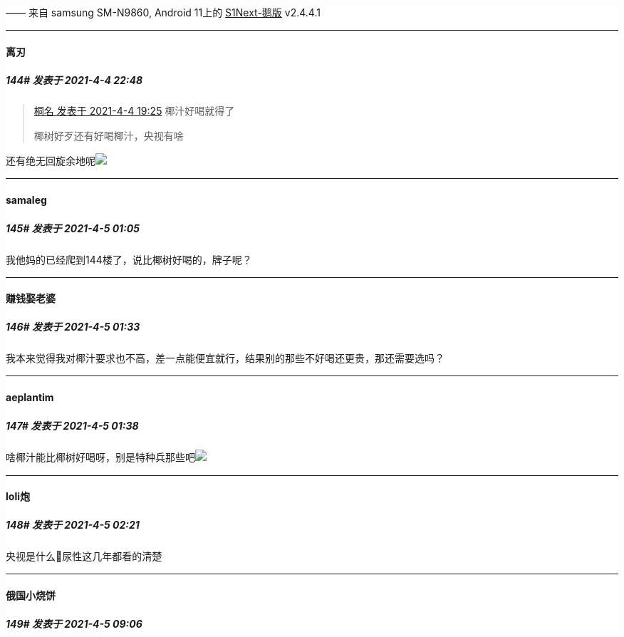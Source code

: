—— 来自 samsung SM-N9860, Android 11上的 [S1Next-鹅版](https://github.com/ykrank/S1-Next/releases) v2.4.4.1


-----

####  离刃  
##### 144#       发表于 2021-4-4 22:48


<blockquote><a href="httphttps://bbs.saraba1st.com/2b/forum.php?mod=redirect&amp;goto=findpost&amp;pid=50832621&amp;ptid=1996883" target="_blank">桐名 发表于 2021-4-4 19:25</a>
椰汁好喝就得了

椰树好歹还有好喝椰汁，央视有啥</blockquote>
还有绝无回旋余地呢<img src="https://static.saraba1st.com/image/smiley/face2017/035.png" referrerpolicy="no-referrer">


-----

####  samaleg  
##### 145#       发表于 2021-4-5 01:05


我他妈的已经爬到144楼了，说比椰树好喝的，牌子呢？


-----

####  赚钱娶老婆  
##### 146#       发表于 2021-4-5 01:33


我本来觉得我对椰汁要求也不高，差一点能便宜就行，结果别的那些不好喝还更贵，那还需要选吗？


-----

####  aeplantim  
##### 147#       发表于 2021-4-5 01:38


啥椰汁能比椰树好喝呀，别是特种兵那些吧<img src="https://static.saraba1st.com/image/smiley/face2017/003.png" referrerpolicy="no-referrer">


-----

####  loli炮  
##### 148#       发表于 2021-4-5 02:21


央视是什么🐶尿性这几年都看的清楚


-----

####  俄国小烧饼  
##### 149#       发表于 2021-4-5 09:06

